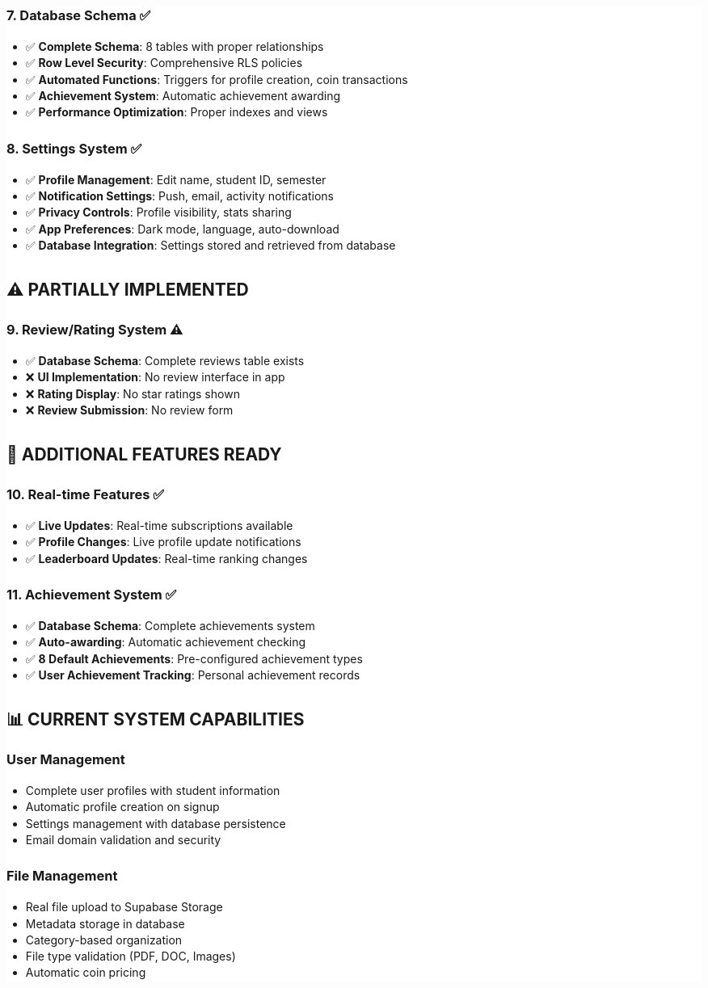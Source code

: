 ### 7. **Database Schema** ✅
- ✅ **Complete Schema**: 8 tables with proper relationships
- ✅ **Row Level Security**: Comprehensive RLS policies
- ✅ **Automated Functions**: Triggers for profile creation, coin transactions
- ✅ **Achievement System**: Automatic achievement awarding
- ✅ **Performance Optimization**: Proper indexes and views

### 8. **Settings System** ✅
- ✅ **Profile Management**: Edit name, student ID, semester
- ✅ **Notification Settings**: Push, email, activity notifications
- ✅ **Privacy Controls**: Profile visibility, stats sharing
- ✅ **App Preferences**: Dark mode, language, auto-download
- ✅ **Database Integration**: Settings stored and retrieved from database

## ⚠️ **PARTIALLY IMPLEMENTED**

### 9. **Review/Rating System** ⚠️
- ✅ **Database Schema**: Complete reviews table exists
- ❌ **UI Implementation**: No review interface in app
- ❌ **Rating Display**: No star ratings shown
- ❌ **Review Submission**: No review form

## 🔧 **ADDITIONAL FEATURES READY**

### 10. **Real-time Features** ✅
- ✅ **Live Updates**: Real-time subscriptions available
- ✅ **Profile Changes**: Live profile update notifications
- ✅ **Leaderboard Updates**: Real-time ranking changes

### 11. **Achievement System** ✅
- ✅ **Database Schema**: Complete achievements system
- ✅ **Auto-awarding**: Automatic achievement checking
- ✅ **8 Default Achievements**: Pre-configured achievement types
- ✅ **User Achievement Tracking**: Personal achievement records

## 📊 **CURRENT SYSTEM CAPABILITIES**

### **User Management**
- Complete user profiles with student information
- Automatic profile creation on signup
- Settings management with database persistence
- Email domain validation and security

### **File Management**
- Real file upload to Supabase Storage
- Metadata storage in database
- Category-based organization
- File type validation (PDF, DOC, Images)
- Automatic coin pricing
